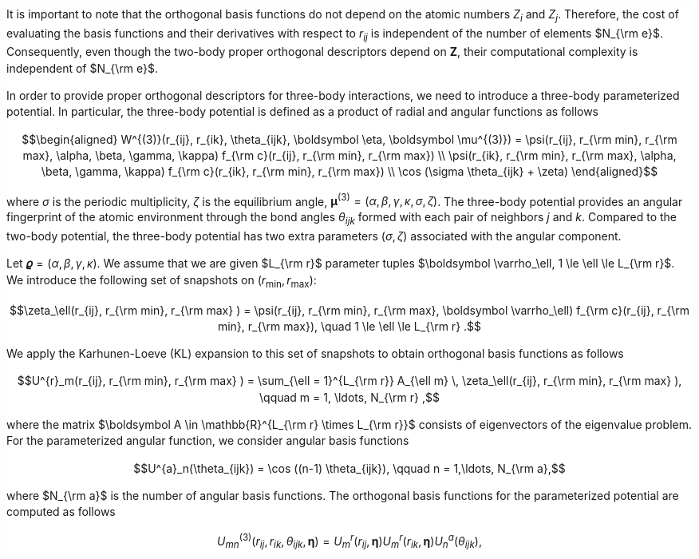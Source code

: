 It is important to note that the orthogonal basis functions do not
depend on the atomic numbers $Z_i$ and $Z_j$. Therefore, the cost of
evaluating the basis functions and their derivatives with respect to
$r_{ij}$ is independent of the number of elements $N_{\rm e}$.
Consequently, even though the two-body proper orthogonal descriptors
depend on $\boldsymbol Z$, their computational complexity is independent
of $N_{\rm e}$.

In order to provide proper orthogonal descriptors for three-body
interactions, we need to introduce a three-body parameterized potential.
In particular, the three-body potential is defined as a product of
radial and angular functions as follows

$$\begin{aligned}
W^{(3)}(r_{ij}, r_{ik}, \theta_{ijk}, \boldsymbol \eta, \boldsymbol \mu^{(3)})  =  \psi(r_{ij}, r_{\rm min}, r_{\rm max}, \alpha, \beta, \gamma, \kappa) f_{\rm c}(r_{ij}, r_{\rm min}, r_{\rm max}) \\
\psi(r_{ik}, r_{\rm min}, r_{\rm max}, \alpha, \beta, \gamma, \kappa) f_{\rm c}(r_{ik}, r_{\rm min}, r_{\rm max}) \\
\cos (\sigma \theta_{ijk} + \zeta)
\end{aligned}$$

where $\sigma$ is the periodic multiplicity, $\zeta$ is the equilibrium
angle, $\boldsymbol \mu^{(3)} = (\alpha, \beta,
\gamma, \kappa, \sigma, \zeta)$. The three-body potential provides an
angular fingerprint of the atomic environment through the bond angles
$\theta_{ijk}$ formed with each pair of neighbors $j$ and $k$. Compared
to the two-body potential, the three-body potential has two extra
parameters $(\sigma, \zeta)$ associated with the angular component.

Let $\boldsymbol \varrho = (\alpha, \beta, \gamma, \kappa)$. We assume
that we are given $L_{\rm r}$ parameter tuples
$\boldsymbol \varrho_\ell, 1 \le \ell \le L_{\rm r}$. We introduce the
following set of snapshots on $(r_{\min},
r_{\max})$:

$$\zeta_\ell(r_{ij}, r_{\rm min}, r_{\rm max} ) =  \psi(r_{ij}, r_{\rm min}, r_{\rm max}, \boldsymbol \varrho_\ell) f_{\rm c}(r_{ij}, r_{\rm min},  r_{\rm max}), \quad 1 \le \ell \le L_{\rm r} .$$

We apply the Karhunen-Loeve (KL) expansion to this set of snapshots to
obtain orthogonal basis functions as follows

$$U^{r}_m(r_{ij}, r_{\rm min}, r_{\rm max} ) = \sum_{\ell = 1}^{L_{\rm r}} A_{\ell m} \,  \zeta_\ell(r_{ij}, r_{\rm min}, r_{\rm max} ), \qquad m = 1, \ldots, N_{\rm r} ,$$

where the matrix
$\boldsymbol A \in \mathbb{R}^{L_{\rm r} \times L_{\rm r}}$ consists of
eigenvectors of the eigenvalue problem. For the parameterized angular
function, we consider angular basis functions

$$U^{a}_n(\theta_{ijk}) = \cos ((n-1) \theta_{ijk}), \qquad  n = 1,\ldots, N_{\rm a},$$

where $N_{\rm a}$ is the number of angular basis functions. The
orthogonal basis functions for the parameterized potential are computed
as follows

$$U^{(3)}_{mn}(r_{ij}, r_{ik}, \theta_{ijk}, \boldsymbol \eta) = U^{r}_m(r_{ij}, \boldsymbol \eta) U^{r}_m(r_{ik}, \boldsymbol \eta) U^{a}_n(\theta_{ijk}),$$
